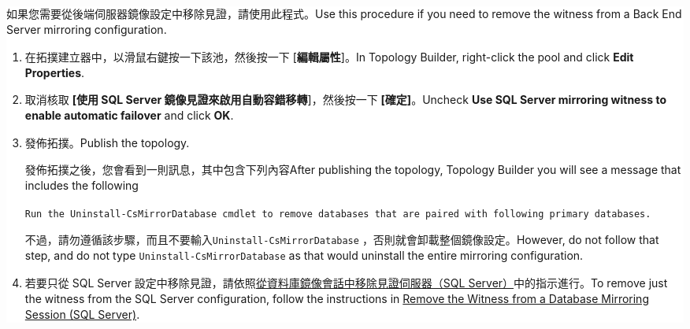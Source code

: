 <span data-ttu-id="4a251-211">如果您需要從後端伺服器鏡像設定中移除見證，請使用此程式。</span><span class="sxs-lookup"><span data-stu-id="4a251-211">Use this procedure if you need to remove the witness from a Back End Server mirroring configuration.</span></span>

1. <span data-ttu-id="4a251-212">在拓撲建立器中，以滑鼠右鍵按一下該池，然後按一下 [**編輯屬性**]。</span><span class="sxs-lookup"><span data-stu-id="4a251-212">In Topology Builder, right-click the pool and click **Edit Properties**.</span></span>

2. <span data-ttu-id="4a251-213">取消核取 **[使用 SQL Server 鏡像見證來啟用自動容錯移轉**]，然後按一下 **[確定]**。</span><span class="sxs-lookup"><span data-stu-id="4a251-213">Uncheck **Use SQL Server mirroring witness to enable automatic failover** and click **OK**.</span></span>

3. <span data-ttu-id="4a251-214">發佈拓撲。</span><span class="sxs-lookup"><span data-stu-id="4a251-214">Publish the topology.</span></span>

    <span data-ttu-id="4a251-215">發佈拓撲之後，您會看到一則訊息，其中包含下列內容</span><span class="sxs-lookup"><span data-stu-id="4a251-215">After publishing the topology, Topology Builder you will see a message that includes the following</span></span>

   ```console
   Run the Uninstall-CsMirrorDatabase cmdlet to remove databases that are paired with following primary databases.
   ```

    <span data-ttu-id="4a251-216">不過，請勿遵循該步驟，而且不要輸入`Uninstall-CsMirrorDatabase` ，否則就會卸載整個鏡像設定。</span><span class="sxs-lookup"><span data-stu-id="4a251-216">However, do not follow that step, and do not type  `Uninstall-CsMirrorDatabase` as that would uninstall the entire mirroring configuration.</span></span>

4. <span data-ttu-id="4a251-217">若要只從 SQL Server 設定中移除見證，請依照[從資料庫鏡像會話中移除見證伺服器（SQL Server）](https://go.microsoft.com/fwlink/p/?LinkId=268456)中的指示進行。</span><span class="sxs-lookup"><span data-stu-id="4a251-217">To remove just the witness from the SQL Server configuration, follow the instructions in [Remove the Witness from a Database Mirroring Session (SQL Server)](https://go.microsoft.com/fwlink/p/?LinkId=268456).</span></span>



